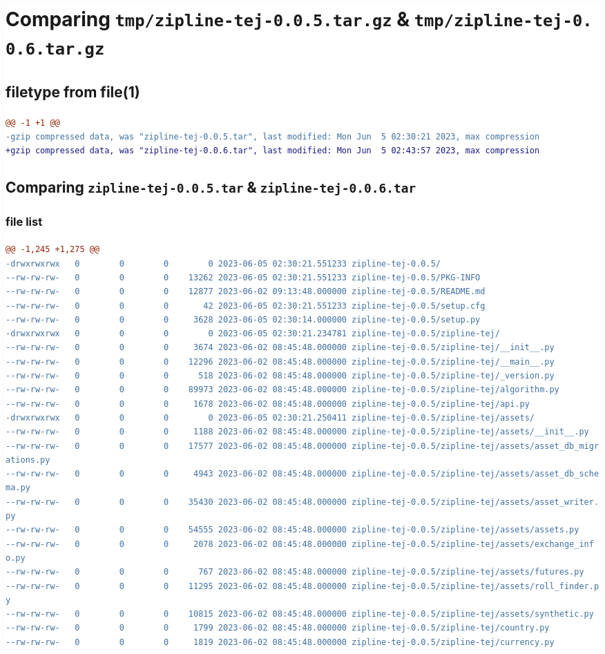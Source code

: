 # Comparing `tmp/zipline-tej-0.0.5.tar.gz` & `tmp/zipline-tej-0.0.6.tar.gz`

## filetype from file(1)

```diff
@@ -1 +1 @@
-gzip compressed data, was "zipline-tej-0.0.5.tar", last modified: Mon Jun  5 02:30:21 2023, max compression
+gzip compressed data, was "zipline-tej-0.0.6.tar", last modified: Mon Jun  5 02:43:57 2023, max compression
```

## Comparing `zipline-tej-0.0.5.tar` & `zipline-tej-0.0.6.tar`

### file list

```diff
@@ -1,245 +1,275 @@
-drwxrwxrwx   0        0        0        0 2023-06-05 02:30:21.551233 zipline-tej-0.0.5/
--rw-rw-rw-   0        0        0    13262 2023-06-05 02:30:21.551233 zipline-tej-0.0.5/PKG-INFO
--rw-rw-rw-   0        0        0    12877 2023-06-02 09:13:48.000000 zipline-tej-0.0.5/README.md
--rw-rw-rw-   0        0        0       42 2023-06-05 02:30:21.551233 zipline-tej-0.0.5/setup.cfg
--rw-rw-rw-   0        0        0     3628 2023-06-05 02:30:14.000000 zipline-tej-0.0.5/setup.py
-drwxrwxrwx   0        0        0        0 2023-06-05 02:30:21.234781 zipline-tej-0.0.5/zipline-tej/
--rw-rw-rw-   0        0        0     3674 2023-06-02 08:45:48.000000 zipline-tej-0.0.5/zipline-tej/__init__.py
--rw-rw-rw-   0        0        0    12296 2023-06-02 08:45:48.000000 zipline-tej-0.0.5/zipline-tej/__main__.py
--rw-rw-rw-   0        0        0      518 2023-06-02 08:45:48.000000 zipline-tej-0.0.5/zipline-tej/_version.py
--rw-rw-rw-   0        0        0    89973 2023-06-02 08:45:48.000000 zipline-tej-0.0.5/zipline-tej/algorithm.py
--rw-rw-rw-   0        0        0     1678 2023-06-02 08:45:48.000000 zipline-tej-0.0.5/zipline-tej/api.py
-drwxrwxrwx   0        0        0        0 2023-06-05 02:30:21.250411 zipline-tej-0.0.5/zipline-tej/assets/
--rw-rw-rw-   0        0        0     1188 2023-06-02 08:45:48.000000 zipline-tej-0.0.5/zipline-tej/assets/__init__.py
--rw-rw-rw-   0        0        0    17577 2023-06-02 08:45:48.000000 zipline-tej-0.0.5/zipline-tej/assets/asset_db_migrations.py
--rw-rw-rw-   0        0        0     4943 2023-06-02 08:45:48.000000 zipline-tej-0.0.5/zipline-tej/assets/asset_db_schema.py
--rw-rw-rw-   0        0        0    35430 2023-06-02 08:45:48.000000 zipline-tej-0.0.5/zipline-tej/assets/asset_writer.py
--rw-rw-rw-   0        0        0    54555 2023-06-02 08:45:48.000000 zipline-tej-0.0.5/zipline-tej/assets/assets.py
--rw-rw-rw-   0        0        0     2078 2023-06-02 08:45:48.000000 zipline-tej-0.0.5/zipline-tej/assets/exchange_info.py
--rw-rw-rw-   0        0        0      767 2023-06-02 08:45:48.000000 zipline-tej-0.0.5/zipline-tej/assets/futures.py
--rw-rw-rw-   0        0        0    11295 2023-06-02 08:45:48.000000 zipline-tej-0.0.5/zipline-tej/assets/roll_finder.py
--rw-rw-rw-   0        0        0    10815 2023-06-02 08:45:48.000000 zipline-tej-0.0.5/zipline-tej/assets/synthetic.py
--rw-rw-rw-   0        0        0     1799 2023-06-02 08:45:48.000000 zipline-tej-0.0.5/zipline-tej/country.py
--rw-rw-rw-   0        0        0     1819 2023-06-02 08:45:48.000000 zipline-tej-0.0.5/zipline-tej/currency.py
```